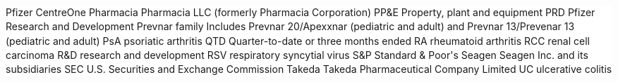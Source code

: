 <td>Pfizer CentreOne</td>
</tr>
<tr>
<td>Pharmacia</td>
<td>Pharmacia LLC (formerly Pharmacia Corporation)</td>
</tr>
<tr>
<td>PP&amp;E</td>
<td>Property, plant and equipment</td>
</tr>
<tr>
<td>PRD</td>
<td>Pfizer Research and Development</td>
</tr>
<tr>
<td>Prevnar family</td>
<td>Includes Prevnar 20/Apexxnar (pediatric and adult) and Prevnar 13/Prevenar 13 (pediatric and adult)</td>
</tr>
<tr>
<td>PsA</td>
<td>psoriatic arthritis</td>
</tr>
<tr>
<td>QTD</td>
<td>Quarter-to-date or three months ended</td>
</tr>
<tr>
<td>RA</td>
<td>rheumatoid arthritis</td>
</tr>
<tr>
<td>RCC</td>
<td>renal cell carcinoma</td>
</tr>
<tr>
<td>R&amp;D</td>
<td>research and development</td>
</tr>
<tr>
<td>RSV</td>
<td>respiratory syncytial virus</td>
</tr>
<tr>
<td>S&amp;P</td>
<td>Standard &amp; Poor's</td>
</tr>
<tr>
<td>Seagen</td>
<td>Seagen Inc. and its subsidiaries</td>
</tr>
<tr>
<td>SEC</td>
<td>U.S. Securities and Exchange Commission</td>
</tr>
<tr>
<td>Takeda</td>
<td>Takeda Pharmaceutical Company Limited</td>
</tr>
<tr>
<td>UC</td>
<td>ulcerative colitis</td>
</tr>
<tr>